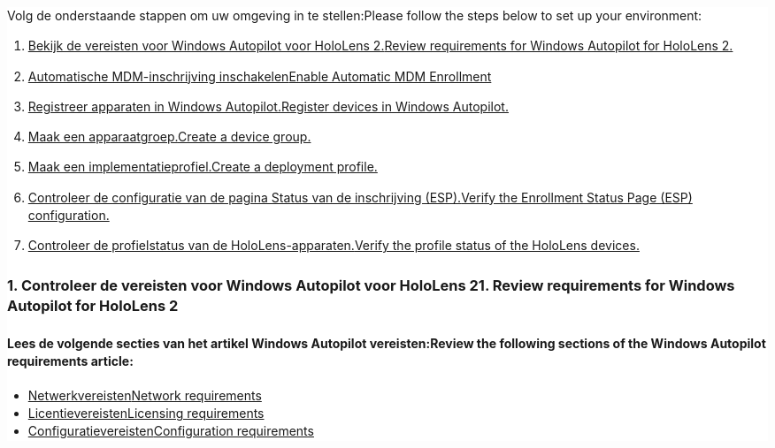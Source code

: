 <span data-ttu-id="9ec33-121">Volg de onderstaande stappen om uw omgeving in te stellen:</span><span class="sxs-lookup"><span data-stu-id="9ec33-121">Please follow the steps below to set up your environment:</span></span>

1. [<span data-ttu-id="9ec33-122">Bekijk de vereisten voor Windows Autopilot voor HoloLens 2.</span><span class="sxs-lookup"><span data-stu-id="9ec33-122">Review requirements for Windows Autopilot for HoloLens 2.</span></span>](#1-review-requirements-for-windows-autopilot-for-hololens-2)

1. [<span data-ttu-id="9ec33-123">Automatische MDM-inschrijving inschakelen</span><span class="sxs-lookup"><span data-stu-id="9ec33-123">Enable Automatic MDM Enrollment</span></span>](#2-enable-automatic-mdm-enrollment)

1. [<span data-ttu-id="9ec33-124">Registreer apparaten in Windows Autopilot.</span><span class="sxs-lookup"><span data-stu-id="9ec33-124">Register devices in Windows Autopilot.</span></span>](#3-register-devices-in-windows-autopilot)

1. [<span data-ttu-id="9ec33-125">Maak een apparaatgroep.</span><span class="sxs-lookup"><span data-stu-id="9ec33-125">Create a device group.</span></span>](#4-create-a-device-group)

1. [<span data-ttu-id="9ec33-126">Maak een implementatieprofiel.</span><span class="sxs-lookup"><span data-stu-id="9ec33-126">Create a deployment profile.</span></span>](#5-create-a-deployment-profile)

1. [<span data-ttu-id="9ec33-127">Controleer de configuratie van de pagina Status van de inschrijving (ESP).</span><span class="sxs-lookup"><span data-stu-id="9ec33-127">Verify the Enrollment Status Page (ESP) configuration.</span></span>](#6-verify-the-esp-configuration)

1. [<span data-ttu-id="9ec33-128">Controleer de profielstatus van de HoloLens-apparaten.</span><span class="sxs-lookup"><span data-stu-id="9ec33-128">Verify the profile status of the HoloLens devices.</span></span>](#7-verify-the-profile-status-of-the-hololens-devices)

### <a name="1-review-requirements-for-windows-autopilot-for-hololens-2"></a><span data-ttu-id="9ec33-129">1. Controleer de vereisten voor Windows Autopilot voor HoloLens 2</span><span class="sxs-lookup"><span data-stu-id="9ec33-129">1. Review requirements for Windows Autopilot for HoloLens 2</span></span>

#### <a name="review-the-following-sections-of-the-windows-autopilot-requirements-article"></a><span data-ttu-id="9ec33-130">Lees de volgende secties van het artikel Windows Autopilot vereisten:</span><span class="sxs-lookup"><span data-stu-id="9ec33-130">Review the following sections of the Windows Autopilot requirements article:</span></span>

- [<span data-ttu-id="9ec33-131">Netwerkvereisten</span><span class="sxs-lookup"><span data-stu-id="9ec33-131">Network requirements</span></span>](https://docs.microsoft.com/mem/autopilot/networking-requirements)  
- [<span data-ttu-id="9ec33-132">Licentievereisten</span><span class="sxs-lookup"><span data-stu-id="9ec33-132">Licensing requirements</span></span>](https://docs.microsoft.com/mem/autopilot/licensing-requirements)  
- [<span data-ttu-id="9ec33-133">Configuratievereisten</span><span class="sxs-lookup"><span data-stu-id="9ec33-133">Configuration requirements</span></span>](https://docs.microsoft.com/mem/autopilot/configuration-requirements)
